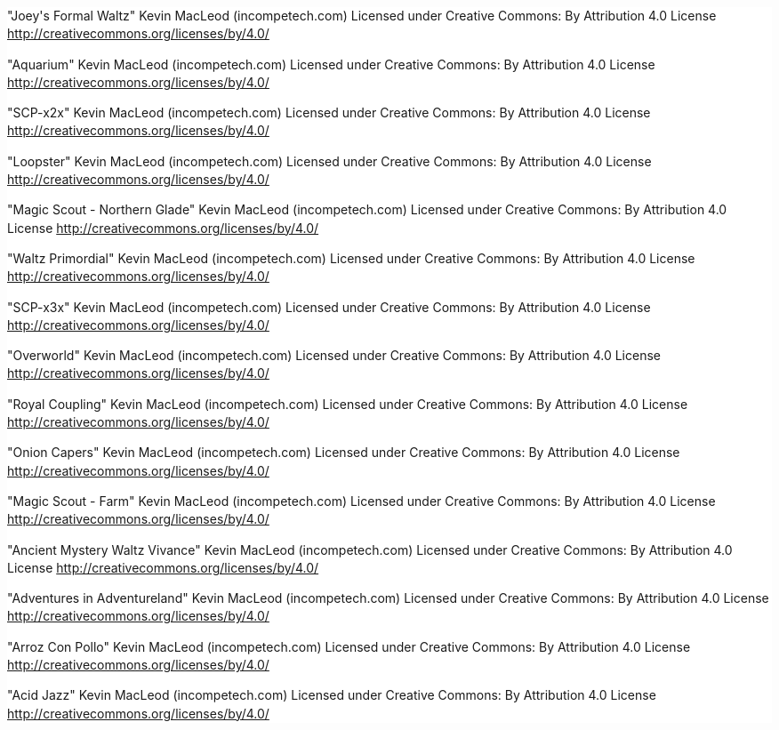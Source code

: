 "Joey's Formal Waltz" Kevin MacLeod (incompetech.com)
Licensed under Creative Commons: By Attribution 4.0 License
http://creativecommons.org/licenses/by/4.0/

"Aquarium" Kevin MacLeod (incompetech.com)
Licensed under Creative Commons: By Attribution 4.0 License
http://creativecommons.org/licenses/by/4.0/

"SCP-x2x" Kevin MacLeod (incompetech.com)
Licensed under Creative Commons: By Attribution 4.0 License
http://creativecommons.org/licenses/by/4.0/

"Loopster" Kevin MacLeod (incompetech.com)
Licensed under Creative Commons: By Attribution 4.0 License
http://creativecommons.org/licenses/by/4.0/

"Magic Scout - Northern Glade" Kevin MacLeod (incompetech.com)
Licensed under Creative Commons: By Attribution 4.0 License
http://creativecommons.org/licenses/by/4.0/

"Waltz Primordial" Kevin MacLeod (incompetech.com)
Licensed under Creative Commons: By Attribution 4.0 License
http://creativecommons.org/licenses/by/4.0/

"SCP-x3x" Kevin MacLeod (incompetech.com)
Licensed under Creative Commons: By Attribution 4.0 License
http://creativecommons.org/licenses/by/4.0/

"Overworld" Kevin MacLeod (incompetech.com)
Licensed under Creative Commons: By Attribution 4.0 License
http://creativecommons.org/licenses/by/4.0/

"Royal Coupling" Kevin MacLeod (incompetech.com)
Licensed under Creative Commons: By Attribution 4.0 License
http://creativecommons.org/licenses/by/4.0/

"Onion Capers" Kevin MacLeod (incompetech.com)
Licensed under Creative Commons: By Attribution 4.0 License
http://creativecommons.org/licenses/by/4.0/

"Magic Scout - Farm" Kevin MacLeod (incompetech.com)
Licensed under Creative Commons: By Attribution 4.0 License
http://creativecommons.org/licenses/by/4.0/

"Ancient Mystery Waltz Vivance" Kevin MacLeod (incompetech.com)
Licensed under Creative Commons: By Attribution 4.0 License
http://creativecommons.org/licenses/by/4.0/

"Adventures in Adventureland" Kevin MacLeod (incompetech.com)
Licensed under Creative Commons: By Attribution 4.0 License
http://creativecommons.org/licenses/by/4.0/

"Arroz Con Pollo" Kevin MacLeod (incompetech.com)
Licensed under Creative Commons: By Attribution 4.0 License
http://creativecommons.org/licenses/by/4.0/

"Acid Jazz" Kevin MacLeod (incompetech.com)
Licensed under Creative Commons: By Attribution 4.0 License
http://creativecommons.org/licenses/by/4.0/
